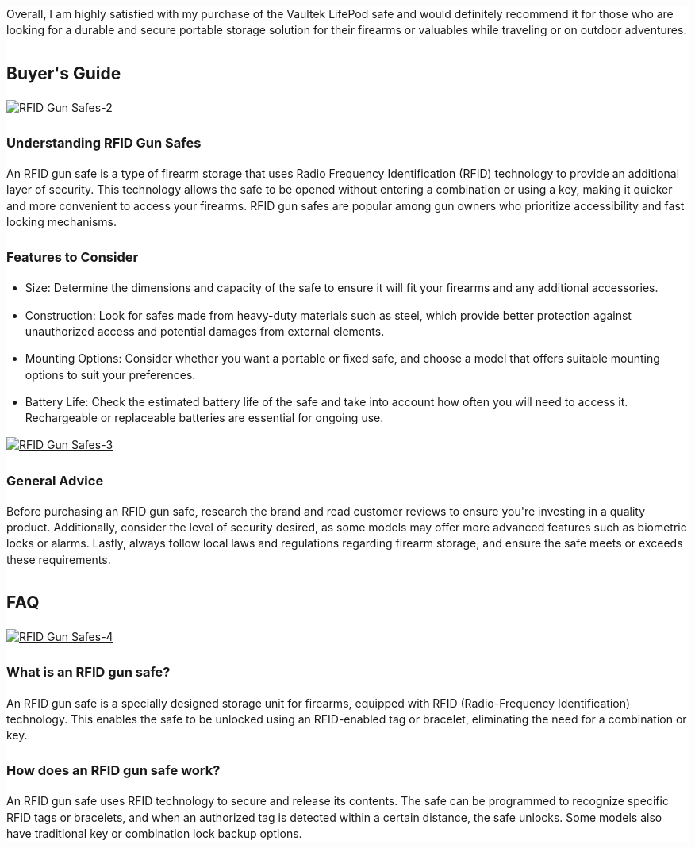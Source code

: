 Overall, I am highly satisfied with my purchase of the Vaultek LifePod safe and would definitely recommend it for those who are looking for a durable and secure portable storage solution for their firearms or valuables while traveling or on outdoor adventures.

## Buyer's Guide

<div><a href="https://serp.ly/@universityofguns/amazon/rfid-gun-safes?utm_source=universityofguns&utm_medium=organic&utm_campaign=website"><img src="https://imagedelivery.net/vy2bglCGN6hEeWOnSe2c7A/RFID+Gun+Safes-2/public" alt="RFID Gun Safes-2"></a></div>

### Understanding RFID Gun Safes

An RFID gun safe is a type of firearm storage that uses Radio Frequency Identification (RFID) technology to provide an additional layer of security. This technology allows the safe to be opened without entering a combination or using a key, making it quicker and more convenient to access your firearms. RFID gun safes are popular among gun owners who prioritize accessibility and fast locking mechanisms.

### Features to Consider

- Size: Determine the dimensions and capacity of the safe to ensure it will fit your firearms and any additional accessories.

- Construction: Look for safes made from heavy-duty materials such as steel, which provide better protection against unauthorized access and potential damages from external elements.

- Mounting Options: Consider whether you want a portable or fixed safe, and choose a model that offers suitable mounting options to suit your preferences.

- Battery Life: Check the estimated battery life of the safe and take into account how often you will need to access it. Rechargeable or replaceable batteries are essential for ongoing use.

<div><a href="https://serp.ly/@universityofguns/amazon/rfid-gun-safes?utm_source=universityofguns&utm_medium=organic&utm_campaign=website"><img src="https://imagedelivery.net/vy2bglCGN6hEeWOnSe2c7A/RFID+Gun+Safes-3/public" alt="RFID Gun Safes-3"></a></div>

### General Advice

Before purchasing an RFID gun safe, research the brand and read customer reviews to ensure you're investing in a quality product. Additionally, consider the level of security desired, as some models may offer more advanced features such as biometric locks or alarms. Lastly, always follow local laws and regulations regarding firearm storage, and ensure the safe meets or exceeds these requirements.

## FAQ

<div><a href="https://serp.ly/@universityofguns/amazon/rfid-gun-safes?utm_source=universityofguns&utm_medium=organic&utm_campaign=website"><img src="https://imagedelivery.net/vy2bglCGN6hEeWOnSe2c7A/RFID+Gun+Safes-4/public" alt="RFID Gun Safes-4"></a></div>

### What is an RFID gun safe?

An RFID gun safe is a specially designed storage unit for firearms, equipped with RFID (Radio-Frequency Identification) technology. This enables the safe to be unlocked using an RFID-enabled tag or bracelet, eliminating the need for a combination or key.

### How does an RFID gun safe work?

An RFID gun safe uses RFID technology to secure and release its contents. The safe can be programmed to recognize specific RFID tags or bracelets, and when an authorized tag is detected within a certain distance, the safe unlocks. Some models also have traditional key or combination lock backup options.
